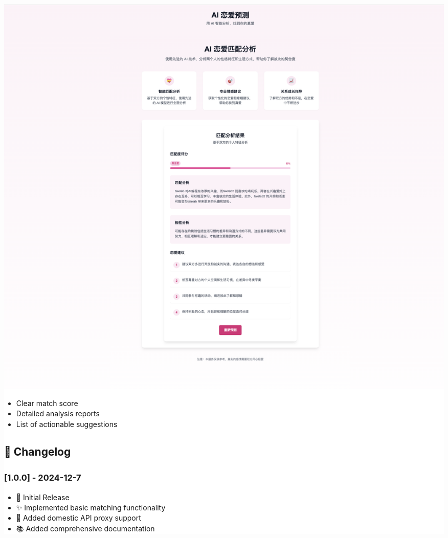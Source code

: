 ![分析结果](./public/screenshots/result.png)

- Clear match score
- Detailed analysis reports
- List of actionable suggestions

## 📝 Changelog

### [1.0.0] - 2024-12-7
- 🎉 Initial Release
- ✨ Implemented basic matching functionality
- 🔧 Added domestic API proxy support
- 📚 Added comprehensive documentation
